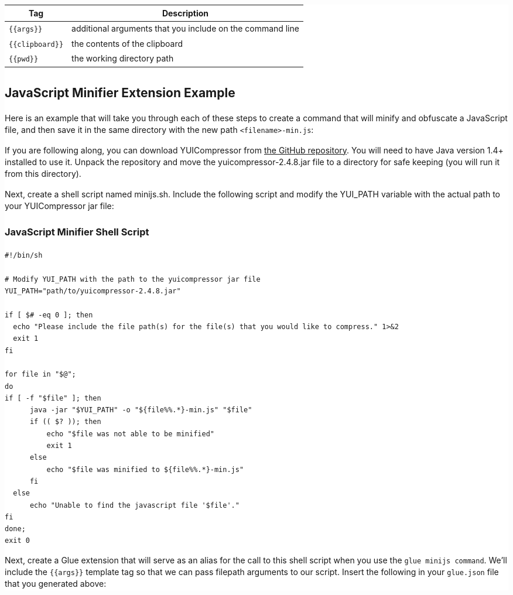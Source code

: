 | Tag | Description |
| ----- | ----- |
| `{{args}}` | additional arguments that you include on the command line |
| `{{clipboard}}` | the contents of the clipboard |
| `{{pwd}}` | the working directory path |

## JavaScript Minifier Extension Example

Here is an example that will take you through each of these steps to create a command that will minify and obfuscate a JavaScript file, and then save it in the same directory with the new path `<filename>-min.js`:

If you are following along, you can download YUICompressor from [the GitHub repository](//github.com/yui/yuicompressor). You will need to have Java version 1.4+ installed to use it. Unpack the repository and move the yuicompressor-2.4.8.jar file to a directory for safe keeping (you will run it from this directory).

Next, create a shell script named minijs.sh. Include the following script and modify the YUI_PATH variable with the actual path to your YUICompressor jar file:

### JavaScript Minifier Shell Script

```
#!/bin/sh

# Modify YUI_PATH with the path to the yuicompressor jar file
YUI_PATH="path/to/yuicompressor-2.4.8.jar"

if [ $# -eq 0 ]; then
  echo "Please include the file path(s) for the file(s) that you would like to compress." 1>&2
  exit 1
fi

for file in "$@";
do
if [ -f "$file" ]; then
      java -jar "$YUI_PATH" -o "${file%%.*}-min.js" "$file"
      if (( $? )); then
          echo "$file was not able to be minified"
          exit 1
      else
          echo "$file was minified to ${file%%.*}-min.js"
      fi
  else
      echo "Unable to find the javascript file '$file'."
fi
done;
exit 0
```

Next, create a Glue extension that will serve as an alias for the call to this shell script when you use the `glue minijs command`. We’ll include the `{{args}}` template tag so that we can pass filepath arguments to our script. Insert the following in your `glue.json` file that you generated above:
